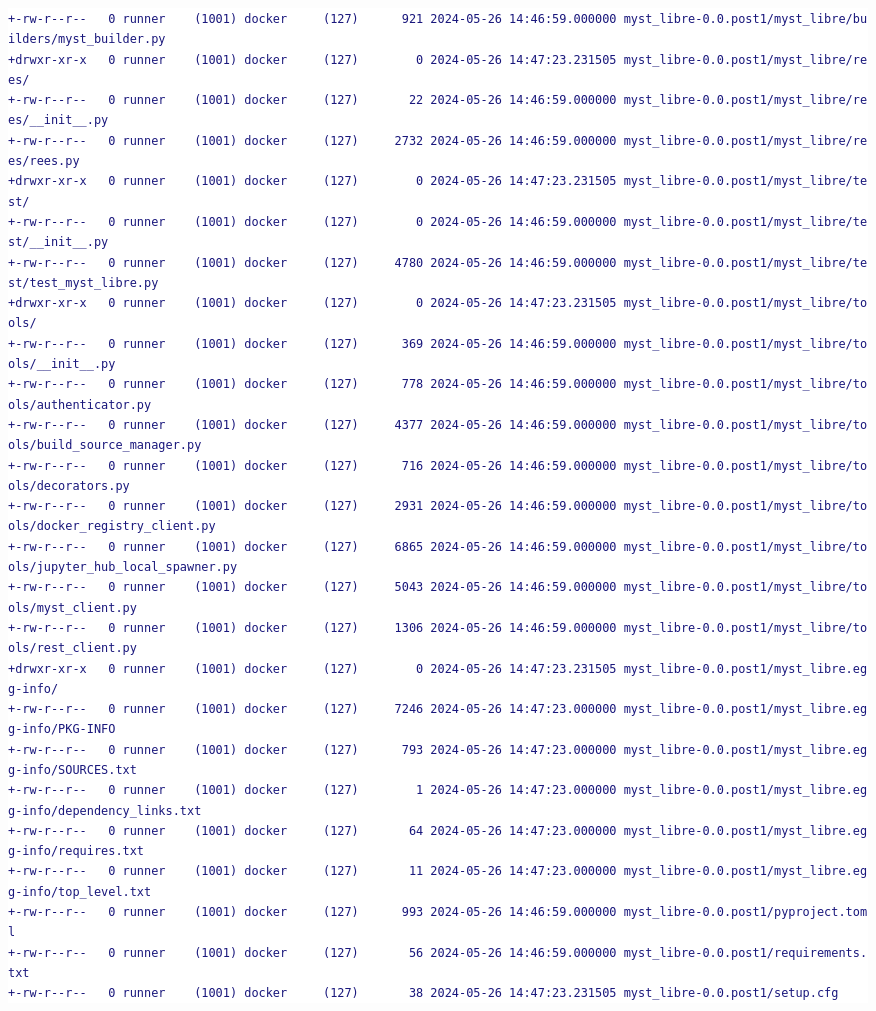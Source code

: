 ```diff
+-rw-r--r--   0 runner    (1001) docker     (127)      921 2024-05-26 14:46:59.000000 myst_libre-0.0.post1/myst_libre/builders/myst_builder.py
+drwxr-xr-x   0 runner    (1001) docker     (127)        0 2024-05-26 14:47:23.231505 myst_libre-0.0.post1/myst_libre/rees/
+-rw-r--r--   0 runner    (1001) docker     (127)       22 2024-05-26 14:46:59.000000 myst_libre-0.0.post1/myst_libre/rees/__init__.py
+-rw-r--r--   0 runner    (1001) docker     (127)     2732 2024-05-26 14:46:59.000000 myst_libre-0.0.post1/myst_libre/rees/rees.py
+drwxr-xr-x   0 runner    (1001) docker     (127)        0 2024-05-26 14:47:23.231505 myst_libre-0.0.post1/myst_libre/test/
+-rw-r--r--   0 runner    (1001) docker     (127)        0 2024-05-26 14:46:59.000000 myst_libre-0.0.post1/myst_libre/test/__init__.py
+-rw-r--r--   0 runner    (1001) docker     (127)     4780 2024-05-26 14:46:59.000000 myst_libre-0.0.post1/myst_libre/test/test_myst_libre.py
+drwxr-xr-x   0 runner    (1001) docker     (127)        0 2024-05-26 14:47:23.231505 myst_libre-0.0.post1/myst_libre/tools/
+-rw-r--r--   0 runner    (1001) docker     (127)      369 2024-05-26 14:46:59.000000 myst_libre-0.0.post1/myst_libre/tools/__init__.py
+-rw-r--r--   0 runner    (1001) docker     (127)      778 2024-05-26 14:46:59.000000 myst_libre-0.0.post1/myst_libre/tools/authenticator.py
+-rw-r--r--   0 runner    (1001) docker     (127)     4377 2024-05-26 14:46:59.000000 myst_libre-0.0.post1/myst_libre/tools/build_source_manager.py
+-rw-r--r--   0 runner    (1001) docker     (127)      716 2024-05-26 14:46:59.000000 myst_libre-0.0.post1/myst_libre/tools/decorators.py
+-rw-r--r--   0 runner    (1001) docker     (127)     2931 2024-05-26 14:46:59.000000 myst_libre-0.0.post1/myst_libre/tools/docker_registry_client.py
+-rw-r--r--   0 runner    (1001) docker     (127)     6865 2024-05-26 14:46:59.000000 myst_libre-0.0.post1/myst_libre/tools/jupyter_hub_local_spawner.py
+-rw-r--r--   0 runner    (1001) docker     (127)     5043 2024-05-26 14:46:59.000000 myst_libre-0.0.post1/myst_libre/tools/myst_client.py
+-rw-r--r--   0 runner    (1001) docker     (127)     1306 2024-05-26 14:46:59.000000 myst_libre-0.0.post1/myst_libre/tools/rest_client.py
+drwxr-xr-x   0 runner    (1001) docker     (127)        0 2024-05-26 14:47:23.231505 myst_libre-0.0.post1/myst_libre.egg-info/
+-rw-r--r--   0 runner    (1001) docker     (127)     7246 2024-05-26 14:47:23.000000 myst_libre-0.0.post1/myst_libre.egg-info/PKG-INFO
+-rw-r--r--   0 runner    (1001) docker     (127)      793 2024-05-26 14:47:23.000000 myst_libre-0.0.post1/myst_libre.egg-info/SOURCES.txt
+-rw-r--r--   0 runner    (1001) docker     (127)        1 2024-05-26 14:47:23.000000 myst_libre-0.0.post1/myst_libre.egg-info/dependency_links.txt
+-rw-r--r--   0 runner    (1001) docker     (127)       64 2024-05-26 14:47:23.000000 myst_libre-0.0.post1/myst_libre.egg-info/requires.txt
+-rw-r--r--   0 runner    (1001) docker     (127)       11 2024-05-26 14:47:23.000000 myst_libre-0.0.post1/myst_libre.egg-info/top_level.txt
+-rw-r--r--   0 runner    (1001) docker     (127)      993 2024-05-26 14:46:59.000000 myst_libre-0.0.post1/pyproject.toml
+-rw-r--r--   0 runner    (1001) docker     (127)       56 2024-05-26 14:46:59.000000 myst_libre-0.0.post1/requirements.txt
+-rw-r--r--   0 runner    (1001) docker     (127)       38 2024-05-26 14:47:23.231505 myst_libre-0.0.post1/setup.cfg
```
